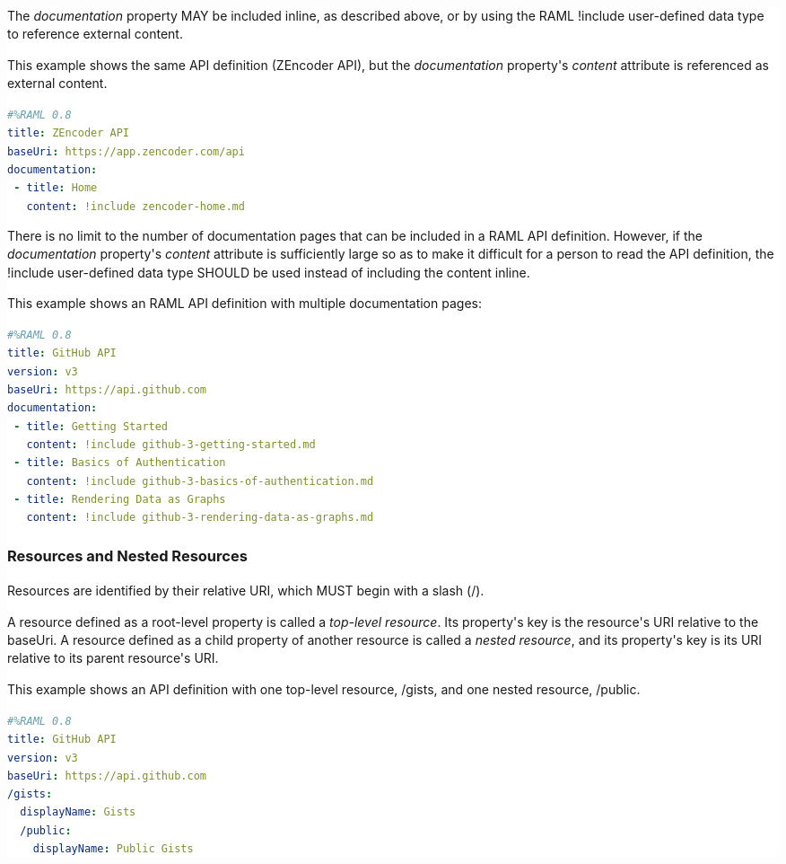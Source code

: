The *documentation* property MAY be included inline, as described above, or by using the RAML !include user-defined data type to reference external content.

This example shows the same API definition (ZEncoder API), but the *documentation* property's *content* attribute is referenced as external content.

```yaml
#%RAML 0.8
title: ZEncoder API
baseUri: https://app.zencoder.com/api
documentation:
 - title: Home
   content: !include zencoder-home.md
```

There is no limit to the number of documentation pages that can be included in a RAML API definition. However, if the *documentation* property's *content* attribute is sufficiently large so as to make it difficult for a person to read the API definition, the !include user-defined data type SHOULD be used instead of including the content inline.

This example shows an RAML API definition with multiple documentation pages:

```yaml
#%RAML 0.8
title: GitHub API
version: v3
baseUri: https://api.github.com
documentation:
 - title: Getting Started
   content: !include github-3-getting-started.md
 - title: Basics of Authentication
   content: !include github-3-basics-of-authentication.md
 - title: Rendering Data as Graphs
   content: !include github-3-rendering-data-as-graphs.md
```
### <a name="#Resources">Resources and Nested Resources

Resources are identified by their relative URI, which MUST begin with a slash (/).

A resource defined as a root-level property is called a *top-level resource*. Its property's key is the resource's URI relative to the baseUri. A resource defined as a child property of another resource is called a *nested resource*, and its property's key is its URI relative to its parent resource's URI.

This example shows an API definition with one top-level resource, /gists, and one nested resource, /public.

```yaml
#%RAML 0.8
title: GitHub API
version: v3
baseUri: https://api.github.com
/gists:
  displayName: Gists
  /public:
    displayName: Public Gists
```
